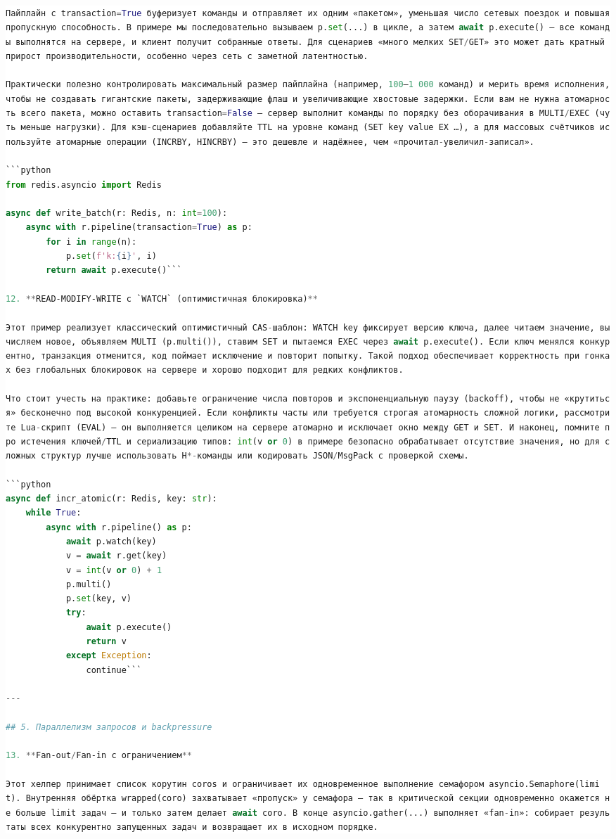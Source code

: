 ```python
Пайплайн с transaction=True буферизует команды и отправляет их одним «пакетом», уменьшая число сетевых поездок и повышая пропускную способность. В примере мы последовательно вызываем p.set(...) в цикле, а затем await p.execute() — все команды выполнятся на сервере, и клиент получит собранные ответы. Для сценариев «много мелких SET/GET» это может дать кратный прирост производительности, особенно через сеть с заметной латентностью.

Практически полезно контролировать максимальный размер пайплайна (например, 100–1 000 команд) и мерить время исполнения, чтобы не создавать гигантские пакеты, задерживающие флаш и увеличивающие хвостовые задержки. Если вам не нужна атомарность всего пакета, можно оставить transaction=False — сервер выполнит команды по порядку без оборачивания в MULTI/EXEC (чуть меньше нагрузки). Для кэш-сценариев добавляйте TTL на уровне команд (SET key value EX …), а для массовых счётчиков используйте атомарные операции (INCRBY, HINCRBY) — это дешевле и надёжнее, чем «прочитал-увеличил-записал».

```python
from redis.asyncio import Redis

async def write_batch(r: Redis, n: int=100):
    async with r.pipeline(transaction=True) as p:
        for i in range(n):
            p.set(f'k:{i}', i)
        return await p.execute()```

12. **READ‑MODIFY‑WRITE с `WATCH` (оптимистичная блокировка)**

Этот пример реализует классический оптимистичный CAS-шаблон: WATCH key фиксирует версию ключа, далее читаем значение, вычисляем новое, объявляем MULTI (p.multi()), ставим SET и пытаемся EXEC через await p.execute(). Если ключ менялся конкурентно, транзакция отменится, код поймает исключение и повторит попытку. Такой подход обеспечивает корректность при гонках без глобальных блокировок на сервере и хорошо подходит для редких конфликтов.

Что стоит учесть на практике: добавьте ограничение числа повторов и экспоненциальную паузу (backoff), чтобы не «крутиться» бесконечно под высокой конкуренцией. Если конфликты часты или требуется строгая атомарность сложной логики, рассмотрите Lua-скрипт (EVAL) — он выполняется целиком на сервере атомарно и исключает окно между GET и SET. И наконец, помните про истечения ключей/TTL и сериализацию типов: int(v or 0) в примере безопасно обрабатывает отсутствие значения, но для сложных структур лучше использовать H*-команды или кодировать JSON/MsgPack с проверкой схемы.

```python
async def incr_atomic(r: Redis, key: str):
    while True:
        async with r.pipeline() as p:
            await p.watch(key)
            v = await r.get(key)
            v = int(v or 0) + 1
            p.multi()
            p.set(key, v)
            try:
                await p.execute()
                return v
            except Exception:
                continue```

---

## 5. Параллелизм запросов и backpressure

13. **Fan‑out/Fan‑in с ограничением**

Этот хелпер принимает список корутин coros и ограничивает их одновременное выполнение семафором asyncio.Semaphore(limit). Внутренняя обёртка wrapped(coro) захватывает «пропуск» у семафора — так в критической секции одновременно окажется не больше limit задач — и только затем делает await coro. В конце asyncio.gather(...) выполняет «fan-in»: собирает результаты всех конкурентно запущенных задач и возвращает их в исходном порядке.
```